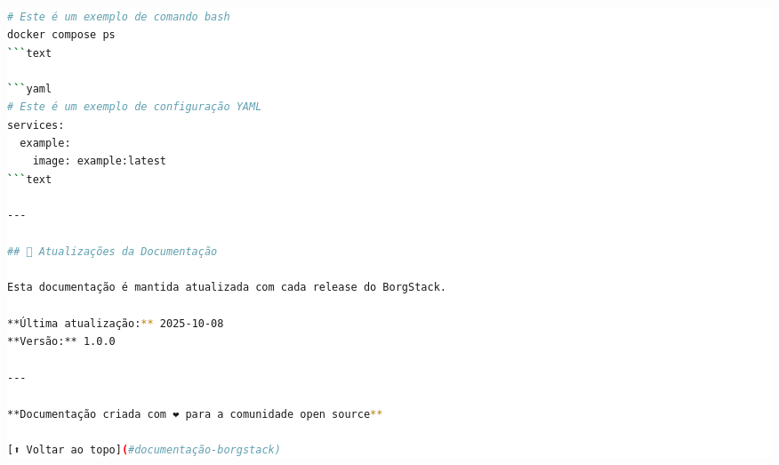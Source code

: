 ```bash
# Este é um exemplo de comando bash
docker compose ps
```text

```yaml
# Este é um exemplo de configuração YAML
services:
  example:
    image: example:latest
```text

---

## 🔄 Atualizações da Documentação

Esta documentação é mantida atualizada com cada release do BorgStack.

**Última atualização:** 2025-10-08
**Versão:** 1.0.0

---

**Documentação criada com ❤️ para a comunidade open source**

[⬆️ Voltar ao topo](#documentação-borgstack)
